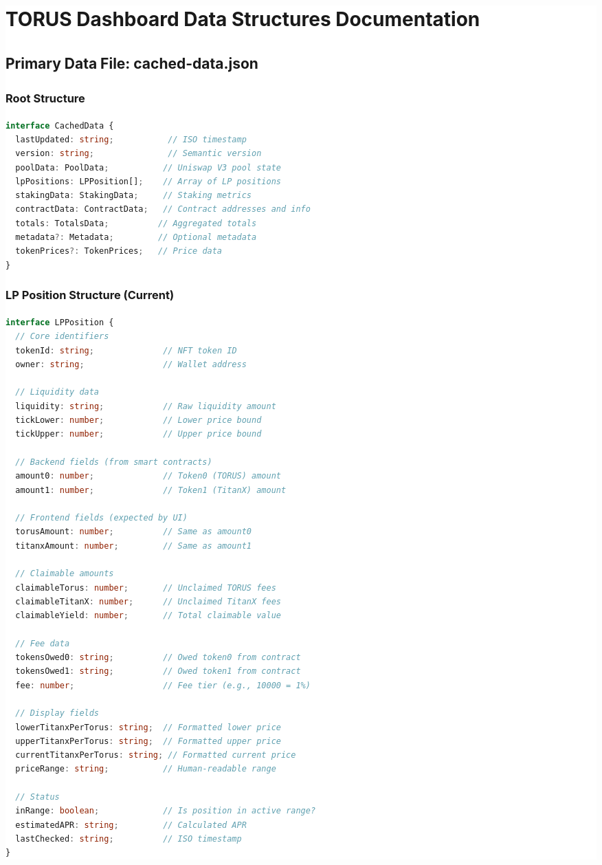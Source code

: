 # TORUS Dashboard Data Structures Documentation

## Primary Data File: cached-data.json

### Root Structure
```typescript
interface CachedData {
  lastUpdated: string;           // ISO timestamp
  version: string;               // Semantic version
  poolData: PoolData;           // Uniswap V3 pool state
  lpPositions: LPPosition[];    // Array of LP positions
  stakingData: StakingData;     // Staking metrics
  contractData: ContractData;   // Contract addresses and info
  totals: TotalsData;          // Aggregated totals
  metadata?: Metadata;         // Optional metadata
  tokenPrices?: TokenPrices;   // Price data
}
```

### LP Position Structure (Current)
```typescript
interface LPPosition {
  // Core identifiers
  tokenId: string;              // NFT token ID
  owner: string;                // Wallet address
  
  // Liquidity data
  liquidity: string;            // Raw liquidity amount
  tickLower: number;            // Lower price bound
  tickUpper: number;            // Upper price bound
  
  // Backend fields (from smart contracts)
  amount0: number;              // Token0 (TORUS) amount
  amount1: number;              // Token1 (TitanX) amount
  
  // Frontend fields (expected by UI)
  torusAmount: number;          // Same as amount0
  titanxAmount: number;         // Same as amount1
  
  // Claimable amounts
  claimableTorus: number;       // Unclaimed TORUS fees
  claimableTitanX: number;      // Unclaimed TitanX fees
  claimableYield: number;       // Total claimable value
  
  // Fee data
  tokensOwed0: string;          // Owed token0 from contract
  tokensOwed1: string;          // Owed token1 from contract
  fee: number;                  // Fee tier (e.g., 10000 = 1%)
  
  // Display fields
  lowerTitanxPerTorus: string;  // Formatted lower price
  upperTitanxPerTorus: string;  // Formatted upper price
  currentTitanxPerTorus: string; // Formatted current price
  priceRange: string;           // Human-readable range
  
  // Status
  inRange: boolean;             // Is position in active range?
  estimatedAPR: string;         // Calculated APR
  lastChecked: string;          // ISO timestamp
}
```
